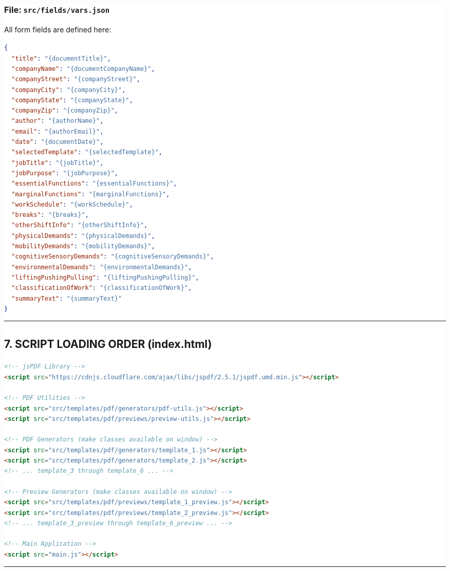 ### File: `src/fields/vars.json`

All form fields are defined here:

```json
{
  "title": "{documentTitle}",
  "companyName": "{documentCompanyName}",
  "companyStreet": "{companyStreet}",
  "companyCity": "{companyCity}",
  "companyState": "{companyState}",
  "companyZip": "{companyZip}",
  "author": "{authorName}",
  "email": "{authorEmail}",
  "date": "{documentDate}",
  "selectedTemplate": "{selectedTemplate}",
  "jobTitle": "{jobTitle}",
  "jobPurpose": "{jobPurpose}",
  "essentialFunctions": "{essentialFunctions}",
  "marginalFunctions": "{marginalFunctions}",
  "workSchedule": "{workSchedule}",
  "breaks": "{breaks}",
  "otherShiftInfo": "{otherShiftInfo}",
  "physicalDemands": "{physicalDemands}",
  "mobilityDemands": "{mobilityDemands}",
  "cognitiveSensoryDemands": "{cognitiveSensoryDemands}",
  "environmentalDemands": "{environmentalDemands}",
  "liftingPushingPulling": "{liftingPushingPulling}",
  "classificationOfWork": "{classificationOfWork}",
  "summaryText": "{summaryText}"
}
```

---

## 7. SCRIPT LOADING ORDER (index.html)

```html
<!-- jsPDF Library -->
<script src="https://cdnjs.cloudflare.com/ajax/libs/jspdf/2.5.1/jspdf.umd.min.js"></script>

<!-- PDF Utilities -->
<script src="src/templates/pdf/generators/pdf-utils.js"></script>
<script src="src/templates/pdf/previews/preview-utils.js"></script>

<!-- PDF Generators (make classes available on window) -->
<script src="src/templates/pdf/generators/template_1.js"></script>
<script src="src/templates/pdf/generators/template_2.js"></script>
<!-- ... template_3 through template_6 ... -->

<!-- Preview Generators (make classes available on window) -->
<script src="src/templates/pdf/previews/template_1_preview.js"></script>
<script src="src/templates/pdf/previews/template_2_preview.js"></script>
<!-- ... template_3_preview through template_6_preview ... -->

<!-- Main Application -->
<script src="main.js"></script>
```

---